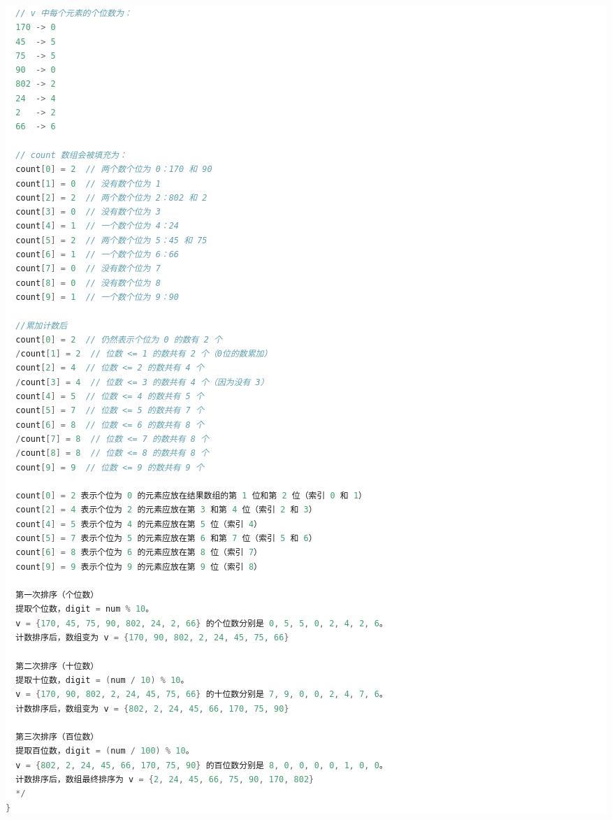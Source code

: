 ```cpp
  // v 中每个元素的个位数为：
  170 -> 0
  45  -> 5
  75  -> 5
  90  -> 0
  802 -> 2
  24  -> 4
  2   -> 2
  66  -> 6

  // count 数组会被填充为：
  count[0] = 2  // 两个数个位为 0：170 和 90
  count[1] = 0  // 没有数个位为 1
  count[2] = 2  // 两个数个位为 2：802 和 2
  count[3] = 0  // 没有数个位为 3
  count[4] = 1  // 一个数个位为 4：24
  count[5] = 2  // 两个数个位为 5：45 和 75
  count[6] = 1  // 一个数个位为 6：66
  count[7] = 0  // 没有数个位为 7
  count[8] = 0  // 没有数个位为 8
  count[9] = 1  // 一个数个位为 9：90

  //累加计数后
  count[0] = 2  // 仍然表示个位为 0 的数有 2 个
  /count[1] = 2  // 位数 <= 1 的数共有 2 个（0位的数累加）
  count[2] = 4  // 位数 <= 2 的数共有 4 个
  /count[3] = 4  // 位数 <= 3 的数共有 4 个（因为没有 3）
  count[4] = 5  // 位数 <= 4 的数共有 5 个
  count[5] = 7  // 位数 <= 5 的数共有 7 个
  count[6] = 8  // 位数 <= 6 的数共有 8 个
  /count[7] = 8  // 位数 <= 7 的数共有 8 个
  /count[8] = 8  // 位数 <= 8 的数共有 8 个
  count[9] = 9  // 位数 <= 9 的数共有 9 个

  count[0] = 2 表示个位为 0 的元素应放在结果数组的第 1 位和第 2 位（索引 0 和 1）
  count[2] = 4 表示个位为 2 的元素应放在第 3 和第 4 位（索引 2 和 3）
  count[4] = 5 表示个位为 4 的元素应放在第 5 位（索引 4）
  count[5] = 7 表示个位为 5 的元素应放在第 6 和第 7 位（索引 5 和 6）
  count[6] = 8 表示个位为 6 的元素应放在第 8 位（索引 7）
  count[9] = 9 表示个位为 9 的元素应放在第 9 位（索引 8）

  第一次排序（个位数）
  提取个位数，digit = num % 10。
  v = {170, 45, 75, 90, 802, 24, 2, 66} 的个位数分别是 0, 5, 5, 0, 2, 4, 2, 6。
  计数排序后，数组变为 v = {170, 90, 802, 2, 24, 45, 75, 66}

  第二次排序（十位数）
  提取十位数，digit = (num / 10) % 10。
  v = {170, 90, 802, 2, 24, 45, 75, 66} 的十位数分别是 7, 9, 0, 0, 2, 4, 7, 6。
  计数排序后，数组变为 v = {802, 2, 24, 45, 66, 170, 75, 90}

  第三次排序（百位数）
  提取百位数，digit = (num / 100) % 10。
  v = {802, 2, 24, 45, 66, 170, 75, 90} 的百位数分别是 8, 0, 0, 0, 0, 1, 0, 0。
  计数排序后，数组最终排序为 v = {2, 24, 45, 66, 75, 90, 170, 802}
  */
}


```
